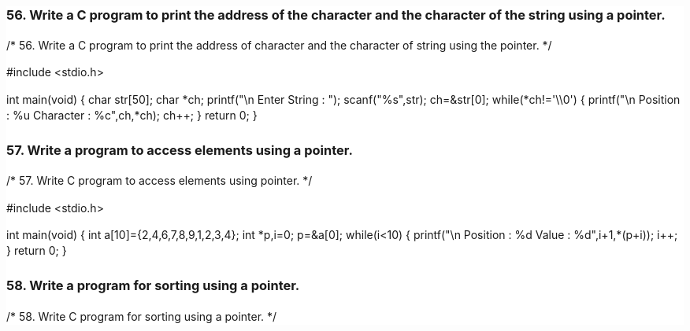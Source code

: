 ### 56\. Write a C program to print the address of the character and the character of the string using a pointer.

/\*
56. Write a C program to print the address of character and the character of string using the pointer. 
\*/

#include <stdio.h>

int main(void) 
{
 char str\[50\];
 char \*ch;
 printf("\\n Enter String : ");
 scanf("%s",str);
 ch=&str\[0\];
 while(\*ch!='\\\\0')
 {
  printf("\\n Position : %u Character : %c",ch,\*ch);
  ch++;
 }
 return 0;
}

### 57\. Write a program to access elements using a pointer.

/\*
57. Write C program to access elements using pointer. 
\*/

#include <stdio.h>

int main(void) 
{
 int a\[10\]={2,4,6,7,8,9,1,2,3,4};
 int \*p,i=0;
 p=&a\[0\];
 while(i<10)
 {
  printf("\\n Position : %d Value : %d",i+1,\*(p+i));
  i++;
 }
 return 0;
}

### 58\. Write a program for sorting using a pointer.

/\*
58. Write C program for sorting using a pointer. 
\*/
